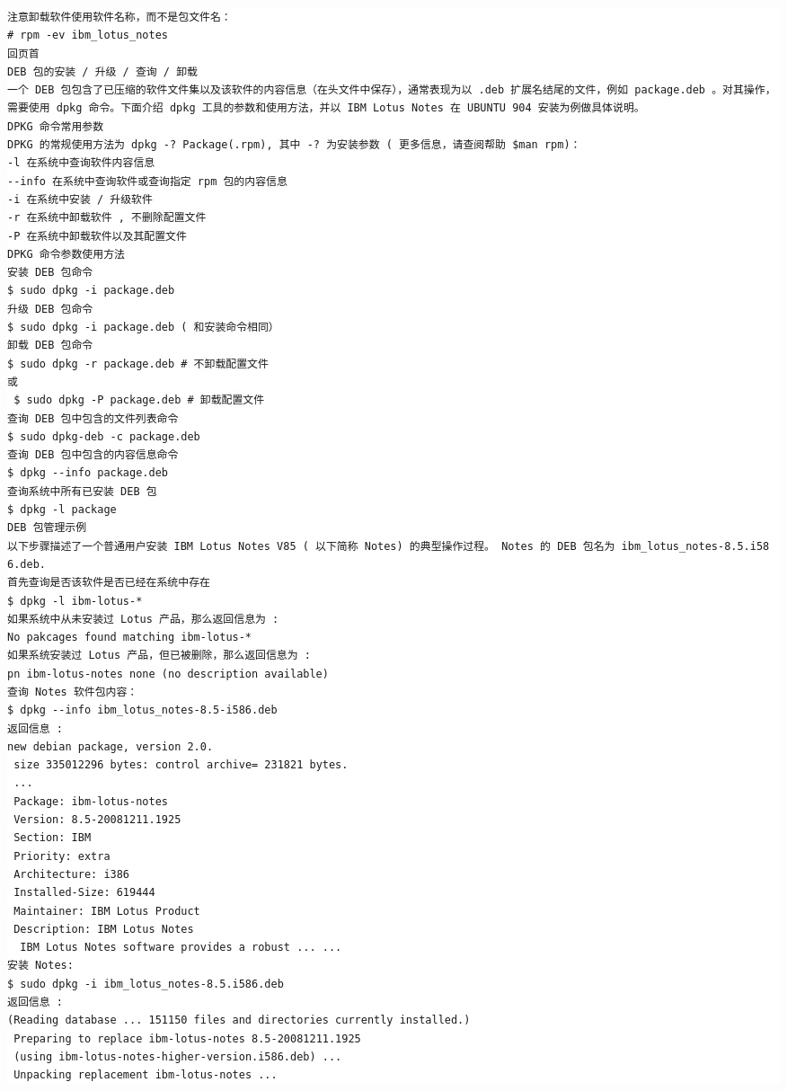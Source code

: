 	注意卸载软件使用软件名称，而不是包文件名：
	# rpm -ev ibm_lotus_notes
	回页首
	DEB 包的安装 / 升级 / 查询 / 卸载
	一个 DEB 包包含了已压缩的软件文件集以及该软件的内容信息（在头文件中保存），通常表现为以 .deb 扩展名结尾的文件，例如 package.deb 。对其操作，需要使用 dpkg 命令。下面介绍 dpkg 工具的参数和使用方法，并以 IBM Lotus Notes 在 UBUNTU 904 安装为例做具体说明。
	DPKG 命令常用参数
	DPKG 的常规使用方法为 dpkg -? Package(.rpm), 其中 -? 为安装参数 ( 更多信息，请查阅帮助 $man rpm)：
	-l 在系统中查询软件内容信息
	--info 在系统中查询软件或查询指定 rpm 包的内容信息
	-i 在系统中安装 / 升级软件
	-r 在系统中卸载软件 , 不删除配置文件
	-P 在系统中卸载软件以及其配置文件
	DPKG 命令参数使用方法
	安装 DEB 包命令
	$ sudo dpkg -i package.deb
	升级 DEB 包命令
	$ sudo dpkg -i package.deb ( 和安装命令相同）
	卸载 DEB 包命令
	$ sudo dpkg -r package.deb # 不卸载配置文件
	或
	 $ sudo dpkg -P package.deb # 卸载配置文件
	查询 DEB 包中包含的文件列表命令
	$ sudo dpkg-deb -c package.deb
	查询 DEB 包中包含的内容信息命令
	$ dpkg --info package.deb
	查询系统中所有已安装 DEB 包
	$ dpkg -l package
	DEB 包管理示例
	以下步骤描述了一个普通用户安装 IBM Lotus Notes V85 ( 以下简称 Notes) 的典型操作过程。 Notes 的 DEB 包名为 ibm_lotus_notes-8.5.i586.deb.
	首先查询是否该软件是否已经在系统中存在
	$ dpkg -l ibm-lotus-*
	如果系统中从未安装过 Lotus 产品，那么返回信息为 :
	No pakcages found matching ibm-lotus-*
	如果系统安装过 Lotus 产品，但已被删除，那么返回信息为 :
	pn ibm-lotus-notes none (no description available)
	查询 Notes 软件包内容：
	$ dpkg --info ibm_lotus_notes-8.5-i586.deb
	返回信息 :
	new debian package, version 2.0. 
	 size 335012296 bytes: control archive= 231821 bytes. 
	 ... 
	 Package: ibm-lotus-notes 
	 Version: 8.5-20081211.1925 
	 Section: IBM 
	 Priority: extra 
	 Architecture: i386 
	 Installed-Size: 619444 
	 Maintainer: IBM Lotus Product 
	 Description: IBM Lotus Notes 
	  IBM Lotus Notes software provides a robust ... ...
	安装 Notes:
	$ sudo dpkg -i ibm_lotus_notes-8.5.i586.deb
	返回信息 :
	(Reading database ... 151150 files and directories currently installed.) 
	 Preparing to replace ibm-lotus-notes 8.5-20081211.1925 
	 (using ibm-lotus-notes-higher-version.i586.deb) ... 
	 Unpacking replacement ibm-lotus-notes ... 
